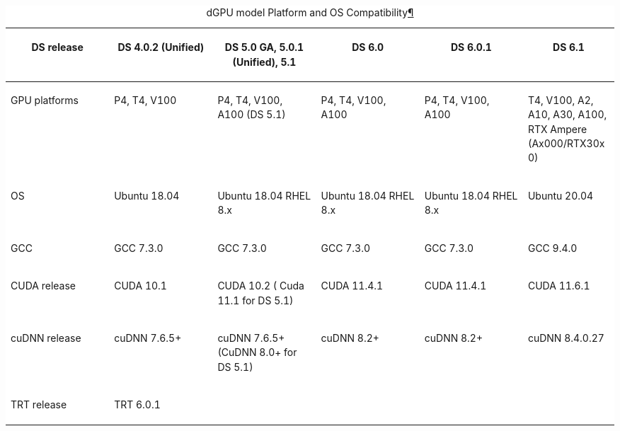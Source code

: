 </tr>
</tbody>
</table>
<table class="colwidths-given docutils align-default" id="id6">
<caption><span class="caption-text">dGPU model Platform and OS Compatibility</span><a class="headerlink" href="#id6" title="Permalink to this table">¶</a></caption>
<colgroup>
<col style="width: 17%" />
<col style="width: 17%" />
<col style="width: 17%" />
<col style="width: 17%" />
<col style="width: 17%" />
<col style="width: 17%" />
</colgroup>
<thead>
<tr class="row-odd"><th class="head"><p>DS release</p></th>
<th class="head"><p>DS 4.0.2 (Unified)</p></th>
<th class="head"><p>DS 5.0 GA, 5.0.1 (Unified), 5.1</p></th>
<th class="head"><p>DS 6.0</p></th>
<th class="head"><p>DS 6.0.1</p></th>
<th class="head"><p>DS 6.1</p></th>
</tr>
</thead>
<tbody>
<tr class="row-even"><td><p>GPU platforms</p></td>
<td><p>P4, T4, V100</p></td>
<td><p>P4, T4, V100, A100 (DS 5.1)</p></td>
<td><p>P4, T4, V100, A100</p></td>
<td><p>P4, T4, V100, A100</p></td>
<td><p>T4, V100, A2, A10, A30, A100, RTX Ampere (Ax000/RTX30x0)</p></td>
</tr>
<tr class="row-odd"><td><p>OS</p></td>
<td><p>Ubuntu 18.04</p></td>
<td><p>Ubuntu 18.04
RHEL 8.x</p></td>
<td><p>Ubuntu 18.04
RHEL 8.x</p></td>
<td><p>Ubuntu 18.04
RHEL 8.x</p></td>
<td><p>Ubuntu 20.04</p></td>
</tr>
<tr class="row-even"><td><p>GCC</p></td>
<td><p>GCC 7.3.0</p></td>
<td><p>GCC 7.3.0</p></td>
<td><p>GCC 7.3.0</p></td>
<td><p>GCC 7.3.0</p></td>
<td><p>GCC 9.4.0</p></td>
</tr>
<tr class="row-odd"><td><p>CUDA release</p></td>
<td><p>CUDA 10.1</p></td>
<td><p>CUDA 10.2 ( Cuda 11.1 for DS 5.1)</p></td>
<td><p>CUDA 11.4.1</p></td>
<td><p>CUDA 11.4.1</p></td>
<td><p>CUDA 11.6.1</p></td>
</tr>
<tr class="row-even"><td><p>cuDNN release</p></td>
<td><p>cuDNN 7.6.5+</p></td>
<td><p>cuDNN 7.6.5+ (CuDNN 8.0+ for DS 5.1)</p></td>
<td><p>cuDNN 8.2+</p></td>
<td><p>cuDNN 8.2+</p></td>
<td><p>cuDNN 8.4.0.27</p></td>
</tr>
<tr class="row-odd"><td><p>TRT release</p></td>
<td><p>TRT 6.0.1</p></td>
